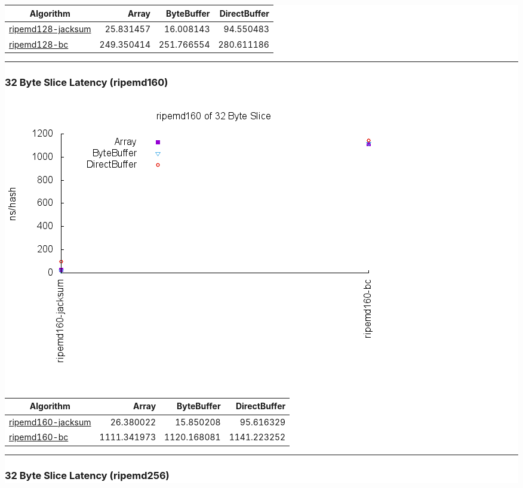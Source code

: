 | Algorithm |  Array | ByteBuffer | DirectBuffer |
| --- | ---: | ---: | ---: | 
| [ripemd128-jacksum](#ripemd128-jacksum-latency) | 25.831457 | 16.008143 | 94.550483 |
| [ripemd128-bc](#ripemd128-bc-latency) | 249.350414 | 251.766554 | 280.611186 |

---
### 32 Byte Slice Latency (ripemd160)
![plot](32-ripemd160.png)

| Algorithm |  Array | ByteBuffer | DirectBuffer |
| --- | ---: | ---: | ---: | 
| [ripemd160-jacksum](#ripemd160-jacksum-latency) | 26.380022 | 15.850208 | 95.616329 |
| [ripemd160-bc](#ripemd160-bc-latency) | 1111.341973 | 1120.168081 | 1141.223252 |

---
### 32 Byte Slice Latency (ripemd256)
